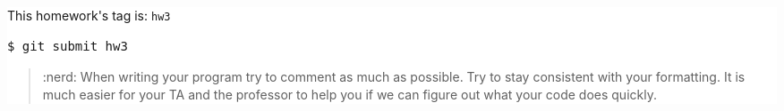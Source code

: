 </pre>

This homework's tag is: `hw3`

<pre>
$ git submit hw3
</pre>

> :nerd: When writing your program try to comment as much as possible. Try to
> stay consistent with your formatting. It is much easier for your TA and the
> professor to help you if we can figure out what your code does quickly.
